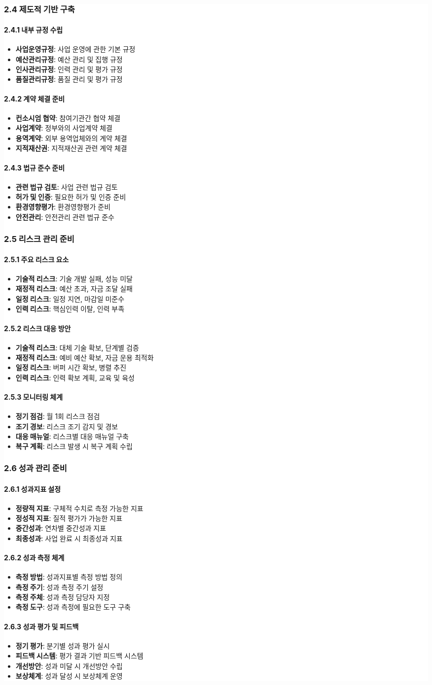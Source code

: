 ### 2.4 제도적 기반 구축

#### 2.4.1 내부 규정 수립
- **사업운영규정**: 사업 운영에 관한 기본 규정
- **예산관리규정**: 예산 관리 및 집행 규정
- **인사관리규정**: 인력 관리 및 평가 규정
- **품질관리규정**: 품질 관리 및 평가 규정

#### 2.4.2 계약 체결 준비
- **컨소시엄 협약**: 참여기관간 협약 체결
- **사업계약**: 정부와의 사업계약 체결
- **용역계약**: 외부 용역업체와의 계약 체결
- **지적재산권**: 지적재산권 관련 계약 체결

#### 2.4.3 법규 준수 준비
- **관련 법규 검토**: 사업 관련 법규 검토
- **허가 및 인증**: 필요한 허가 및 인증 준비
- **환경영향평가**: 환경영향평가 준비
- **안전관리**: 안전관리 관련 법규 준수

### 2.5 리스크 관리 준비

#### 2.5.1 주요 리스크 요소
- **기술적 리스크**: 기술 개발 실패, 성능 미달
- **재정적 리스크**: 예산 초과, 자금 조달 실패
- **일정 리스크**: 일정 지연, 마감일 미준수
- **인력 리스크**: 핵심인력 이탈, 인력 부족

#### 2.5.2 리스크 대응 방안
- **기술적 리스크**: 대체 기술 확보, 단계별 검증
- **재정적 리스크**: 예비 예산 확보, 자금 운용 최적화
- **일정 리스크**: 버퍼 시간 확보, 병렬 추진
- **인력 리스크**: 인력 확보 계획, 교육 및 육성

#### 2.5.3 모니터링 체계
- **정기 점검**: 월 1회 리스크 점검
- **조기 경보**: 리스크 조기 감지 및 경보
- **대응 매뉴얼**: 리스크별 대응 매뉴얼 구축
- **복구 계획**: 리스크 발생 시 복구 계획 수립

### 2.6 성과 관리 준비

#### 2.6.1 성과지표 설정
- **정량적 지표**: 구체적 수치로 측정 가능한 지표
- **정성적 지표**: 질적 평가가 가능한 지표
- **중간성과**: 연차별 중간성과 지표
- **최종성과**: 사업 완료 시 최종성과 지표

#### 2.6.2 성과 측정 체계
- **측정 방법**: 성과지표별 측정 방법 정의
- **측정 주기**: 성과 측정 주기 설정
- **측정 주체**: 성과 측정 담당자 지정
- **측정 도구**: 성과 측정에 필요한 도구 구축

#### 2.6.3 성과 평가 및 피드백
- **정기 평가**: 분기별 성과 평가 실시
- **피드백 시스템**: 평가 결과 기반 피드백 시스템
- **개선방안**: 성과 미달 시 개선방안 수립
- **보상체계**: 성과 달성 시 보상체계 운영
